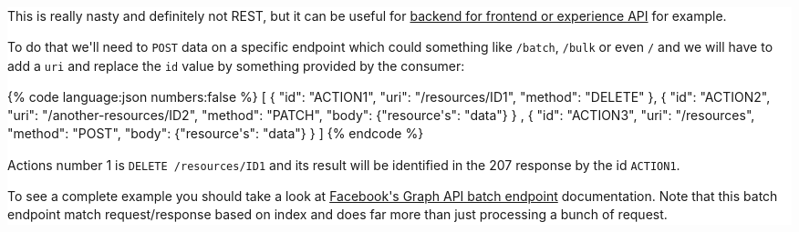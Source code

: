 This is really nasty and definitely not REST, but it can be useful for [backend for frontend or experience API](https://www.infoq.com/articles/api-facades) for example.

To do that we'll need to `POST` data on a specific endpoint which could something like `/batch`, `/bulk` or even `/` and we will have to add a `uri` and replace the `id` value by something provided by the consumer:

{% code language:json numbers:false %}
[
  {
    "id": "ACTION1",
    "uri": "/resources/ID1",
    "method": "DELETE"
  },
  {
    "id": "ACTION2",
    "uri": "/another-resources/ID2",
    "method": "PATCH",
    "body": {"resource's": "data"}
  }
  ,
  {
    "id": "ACTION3",
    "uri": "/resources",
    "method": "POST",
    "body": {"resource's": "data"}
  }
]
{% endcode %}

Actions number 1 is `DELETE /resources/ID1` and its result will be identified in the 207 response by the id `ACTION1`.

To see a complete example you should take a look at [Facebook's Graph API batch endpoint](https://developers.facebook.com/docs/graph-api/making-multiple-requests) documentation. Note that this batch endpoint match request/response based on index and does far more than just processing a bunch of request.